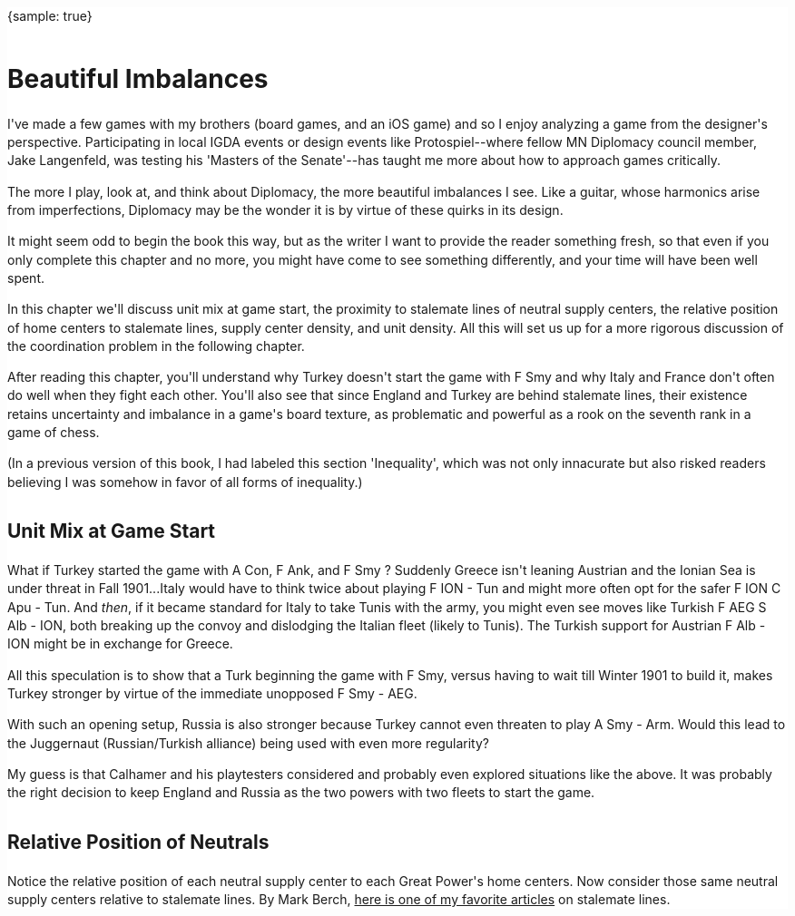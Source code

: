 {sample: true}
# Beautiful Imbalances

I've made a few games with my brothers (board games, and an iOS game) and so I enjoy analyzing a game from the designer's perspective. Participating in local IGDA events or design events like Protospiel--where fellow MN Diplomacy council member, Jake Langenfeld, was testing his 'Masters of the Senate'--has taught me more about how to approach games critically. 

The more I play, look at, and think about Diplomacy, the more beautiful imbalances I see. Like a guitar, whose harmonics arise from imperfections, Diplomacy may be the wonder it is by virtue of these quirks in its design.  

It might seem odd to begin the book this way, but as the writer I want to provide the reader something fresh, so that even if you only complete this chapter and no more, you might have come to see something differently, and your time will have been well spent. 

In this chapter we'll discuss unit mix at game start, the proximity to stalemate lines of neutral supply centers, the relative position of home centers to stalemate lines, supply center density, and unit density. All this will set us up for a more rigorous discussion of the coordination problem in the following chapter.

After reading this chapter, you'll understand why Turkey doesn't start the game with F Smy and why Italy and France don't often do well when they fight each other. You'll also see that since England and Turkey are behind stalemate lines, their existence retains uncertainty and imbalance in a game's board texture, as problematic and powerful as a rook on the seventh rank in a game of chess.

(In a previous version of this book, I had labeled this section 'Inequality', which was not only innacurate but also risked readers believing I was somehow in favor of all forms of inequality.)

## Unit Mix at Game Start 

What if Turkey started the game with A Con, F Ank, and F Smy ? Suddenly Greece isn't leaning Austrian and the Ionian Sea is under threat in Fall 1901...Italy would have to think twice about playing F ION - Tun and might more often opt for the safer F ION C Apu - Tun. And _then_, if it became standard for Italy to take Tunis with the army, you might even see moves like Turkish F AEG S Alb - ION, both breaking up the convoy and dislodging the Italian fleet (likely to Tunis). The Turkish support for Austrian F Alb - ION might be in exchange for Greece. 

All this speculation is to show that a Turk beginning the game with F Smy, versus having to wait till Winter 1901 to build it, makes Turkey stronger by virtue of the immediate unopposed F Smy - AEG. 

With such an opening setup, Russia is also stronger because Turkey cannot even threaten to play A Smy - Arm. Would this lead to the Juggernaut (Russian/Turkish alliance) being used with even more regularity? 

My guess is that Calhamer and his playtesters considered and probably even explored situations like the above. It was probably the right decision to keep England and Russia as the two powers with two fleets to start the game.

## Relative Position of Neutrals

Notice the relative position of each neutral supply center to each Great Power's home centers. Now consider those same neutral supply centers relative to stalemate lines. By Mark Berch, [here is one of my favorite articles](http://www.diplomacy-archive.com/resources/strategy/articles/stalemate_lines.htm) on stalemate lines.
